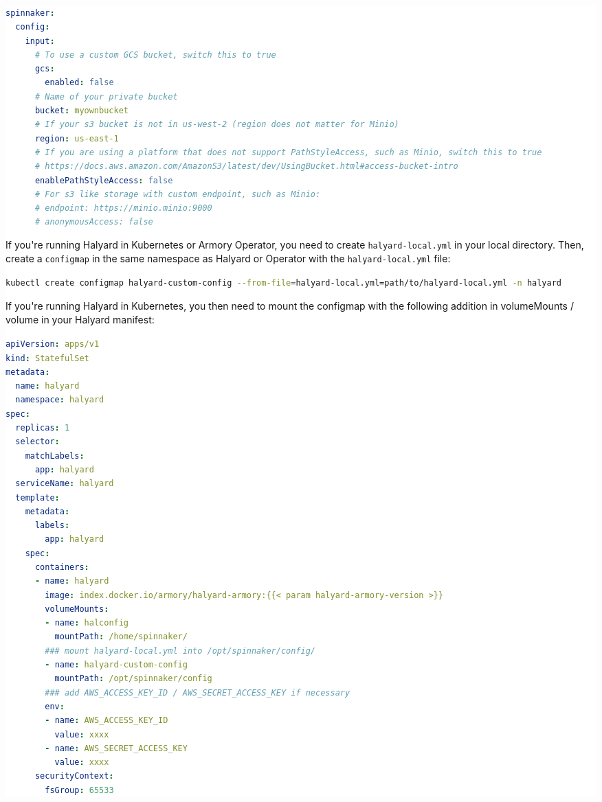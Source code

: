 ```yaml
spinnaker:
  config:
    input:
      # To use a custom GCS bucket, switch this to true
      gcs:
        enabled: false
      # Name of your private bucket
      bucket: myownbucket
      # If your s3 bucket is not in us-west-2 (region does not matter for Minio)
      region: us-east-1
      # If you are using a platform that does not support PathStyleAccess, such as Minio, switch this to true
      # https://docs.aws.amazon.com/AmazonS3/latest/dev/UsingBucket.html#access-bucket-intro
      enablePathStyleAccess: false
      # For s3 like storage with custom endpoint, such as Minio:
      # endpoint: https://minio.minio:9000
      # anonymousAccess: false
```

If you're running Halyard in Kubernetes or Armory Operator, you need to create `halyard-local.yml` in your local directory. Then, create a `configmap` in the same namespace as Halyard or Operator with the `halyard-local.yml` file:

```bash
kubectl create configmap halyard-custom-config --from-file=halyard-local.yml=path/to/halyard-local.yml -n halyard
```

If you're running Halyard in Kubernetes, you then need to mount the configmap with the following addition in volumeMounts / volume in your Halyard manifest:

```yaml
apiVersion: apps/v1
kind: StatefulSet
metadata:
  name: halyard
  namespace: halyard
spec:
  replicas: 1
  selector:
    matchLabels:
      app: halyard
  serviceName: halyard
  template:
    metadata:
      labels:
        app: halyard
    spec:
      containers:
      - name: halyard
        image: index.docker.io/armory/halyard-armory:{{< param halyard-armory-version >}}
        volumeMounts:
        - name: halconfig
          mountPath: /home/spinnaker/
        ### mount halyard-local.yml into /opt/spinnaker/config/
        - name: halyard-custom-config
          mountPath: /opt/spinnaker/config
        ### add AWS_ACCESS_KEY_ID / AWS_SECRET_ACCESS_KEY if necessary
        env:
        - name: AWS_ACCESS_KEY_ID
          value: xxxx
        - name: AWS_SECRET_ACCESS_KEY
          value: xxxx
      securityContext:
        fsGroup: 65533
```